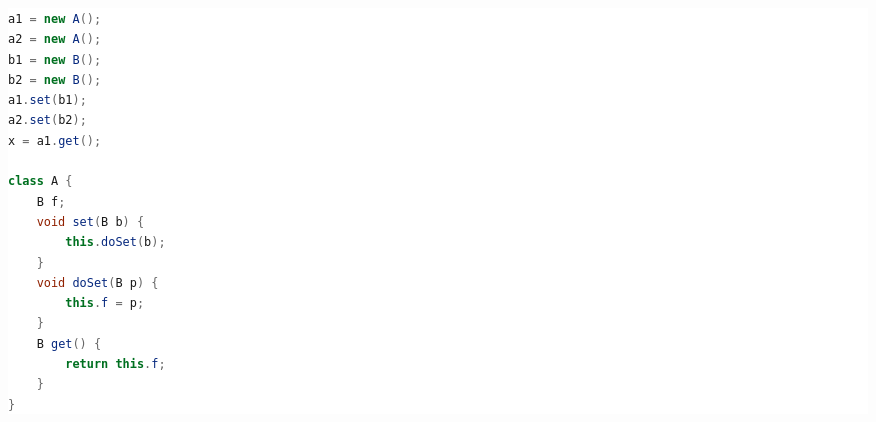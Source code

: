 ```java
a1 = new A();
a2 = new A();
b1 = new B();
b2 = new B();
a1.set(b1);
a2.set(b2);
x = a1.get();

class A {
    B f;
    void set(B b) {
        this.doSet(b);
    }
    void doSet(B p) {
        this.f = p;
    }
    B get() {
        return this.f;
    }
}
```
